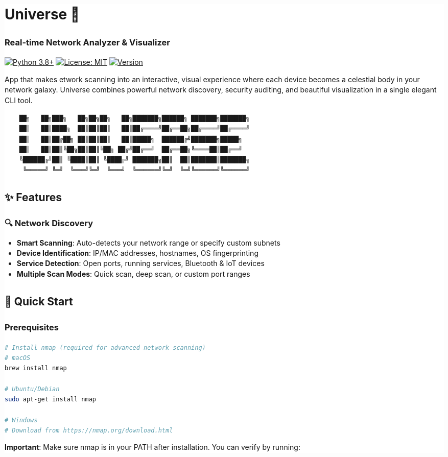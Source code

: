 # Universe 🌌

### Real-time Network Analyzer & Visualizer

[![Python 3.8+](https://img.shields.io/badge/python-3.8+-blue.svg)](https://www.python.org/downloads/)
[![License: MIT](https://img.shields.io/badge/License-MIT-yellow.svg)](https://opensource.org/licenses/MIT)
[![Version](https://img.shields.io/badge/version-1.0.0-green.svg)](https://github.com/desenyon/universe)

App that makes etwork scanning into an interactive, visual experience where each device becomes a celestial body in your network galaxy. Universe combines powerful network discovery, security auditing, and beautiful visualization in a single elegant CLI tool.

```
    ██╗   ██╗███╗   ██╗██╗██╗   ██╗███████╗██████╗ ███████╗███████╗
    ██║   ██║████╗  ██║██║██║   ██║██╔════╝██╔══██╗██╔════╝██╔════╝
    ██║   ██║██╔██╗ ██║██║██║   ██║█████╗  ██████╔╝███████╗█████╗  
    ██║   ██║██║╚██╗██║██║╚██╗ ██╔╝██╔══╝  ██╔══██╗╚════██║██╔══╝  
    ╚██████╔╝██║ ╚████║██║ ╚████╔╝ ███████╗██║  ██║███████║███████╗
     ╚═════╝ ╚═╝  ╚═══╝╚═╝  ╚═══╝  ╚══════╝╚═╝  ╚═╝╚══════╝╚══════╝
```

## ✨ Features

### 🔍 **Network Discovery**

- **Smart Scanning**: Auto-detects your network range or specify custom subnets
- **Device Identification**: IP/MAC addresses, hostnames, OS fingerprinting
- **Service Detection**: Open ports, running services, Bluetooth & IoT devices
- **Multiple Scan Modes**: Quick scan, deep scan, or custom port ranges

## 🚀 Quick Start

### Prerequisites

```bash
# Install nmap (required for advanced network scanning)
# macOS
brew install nmap

# Ubuntu/Debian  
sudo apt-get install nmap

# Windows
# Download from https://nmap.org/download.html
```

**Important**: Make sure nmap is in your PATH after installation. You can verify by running:
